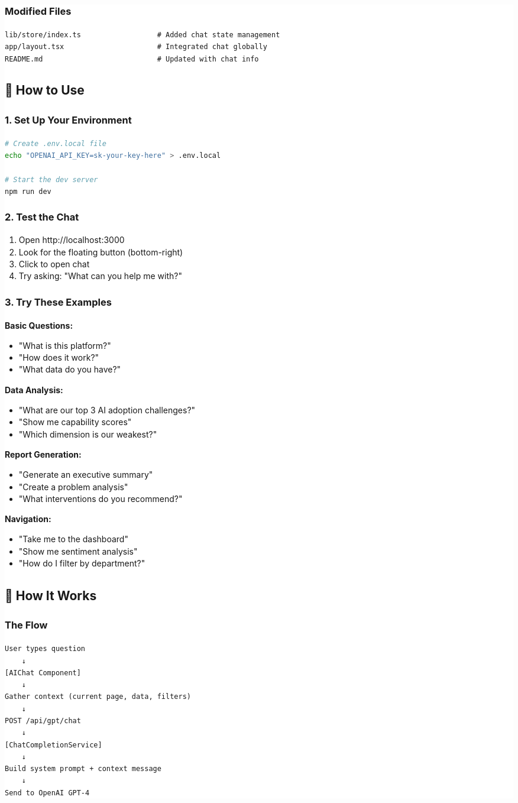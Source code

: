 ### Modified Files
```
lib/store/index.ts                  # Added chat state management
app/layout.tsx                      # Integrated chat globally
README.md                           # Updated with chat info
```

## 🎯 How to Use

### 1. Set Up Your Environment
```bash
# Create .env.local file
echo "OPENAI_API_KEY=sk-your-key-here" > .env.local

# Start the dev server
npm run dev
```

### 2. Test the Chat
1. Open http://localhost:3000
2. Look for the floating button (bottom-right)
3. Click to open chat
4. Try asking: "What can you help me with?"

### 3. Try These Examples

**Basic Questions:**
- "What is this platform?"
- "How does it work?"
- "What data do you have?"

**Data Analysis:**
- "What are our top 3 AI adoption challenges?"
- "Show me capability scores"
- "Which dimension is our weakest?"

**Report Generation:**
- "Generate an executive summary"
- "Create a problem analysis"
- "What interventions do you recommend?"

**Navigation:**
- "Take me to the dashboard"
- "Show me sentiment analysis"
- "How do I filter by department?"

## 🧠 How It Works

### The Flow
```
User types question
    ↓
[AIChat Component]
    ↓
Gather context (current page, data, filters)
    ↓
POST /api/gpt/chat
    ↓
[ChatCompletionService]
    ↓
Build system prompt + context message
    ↓
Send to OpenAI GPT-4
```